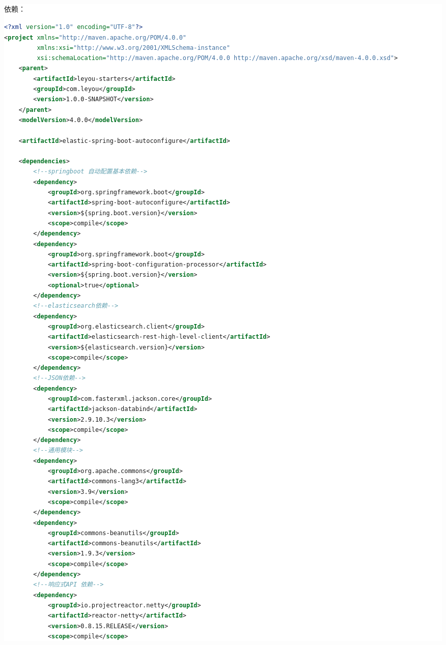 依赖：

```xml
<?xml version="1.0" encoding="UTF-8"?>
<project xmlns="http://maven.apache.org/POM/4.0.0"
         xmlns:xsi="http://www.w3.org/2001/XMLSchema-instance"
         xsi:schemaLocation="http://maven.apache.org/POM/4.0.0 http://maven.apache.org/xsd/maven-4.0.0.xsd">
    <parent>
        <artifactId>leyou-starters</artifactId>
        <groupId>com.leyou</groupId>
        <version>1.0.0-SNAPSHOT</version>
    </parent>
    <modelVersion>4.0.0</modelVersion>

    <artifactId>elastic-spring-boot-autoconfigure</artifactId>

    <dependencies>
        <!--springboot 自动配置基本依赖-->
        <dependency>
            <groupId>org.springframework.boot</groupId>
            <artifactId>spring-boot-autoconfigure</artifactId>
            <version>${spring.boot.version}</version>
            <scope>compile</scope>
        </dependency>
        <dependency>
            <groupId>org.springframework.boot</groupId>
            <artifactId>spring-boot-configuration-processor</artifactId>
            <version>${spring.boot.version}</version>
            <optional>true</optional>
        </dependency>
        <!--elasticsearch依赖-->
        <dependency>
            <groupId>org.elasticsearch.client</groupId>
            <artifactId>elasticsearch-rest-high-level-client</artifactId>
            <version>${elasticsearch.version}</version>
            <scope>compile</scope>
        </dependency>
        <!--JSON依赖-->
        <dependency>
            <groupId>com.fasterxml.jackson.core</groupId>
            <artifactId>jackson-databind</artifactId>
            <version>2.9.10.3</version>
            <scope>compile</scope>
        </dependency>
        <!--通用模块-->
        <dependency>
            <groupId>org.apache.commons</groupId>
            <artifactId>commons-lang3</artifactId>
            <version>3.9</version>
            <scope>compile</scope>
        </dependency>
        <dependency>
            <groupId>commons-beanutils</groupId>
            <artifactId>commons-beanutils</artifactId>
            <version>1.9.3</version>
            <scope>compile</scope>
        </dependency>
        <!--响应式API 依赖-->
        <dependency>
            <groupId>io.projectreactor.netty</groupId>
            <artifactId>reactor-netty</artifactId>
            <version>0.8.15.RELEASE</version>
            <scope>compile</scope>
```